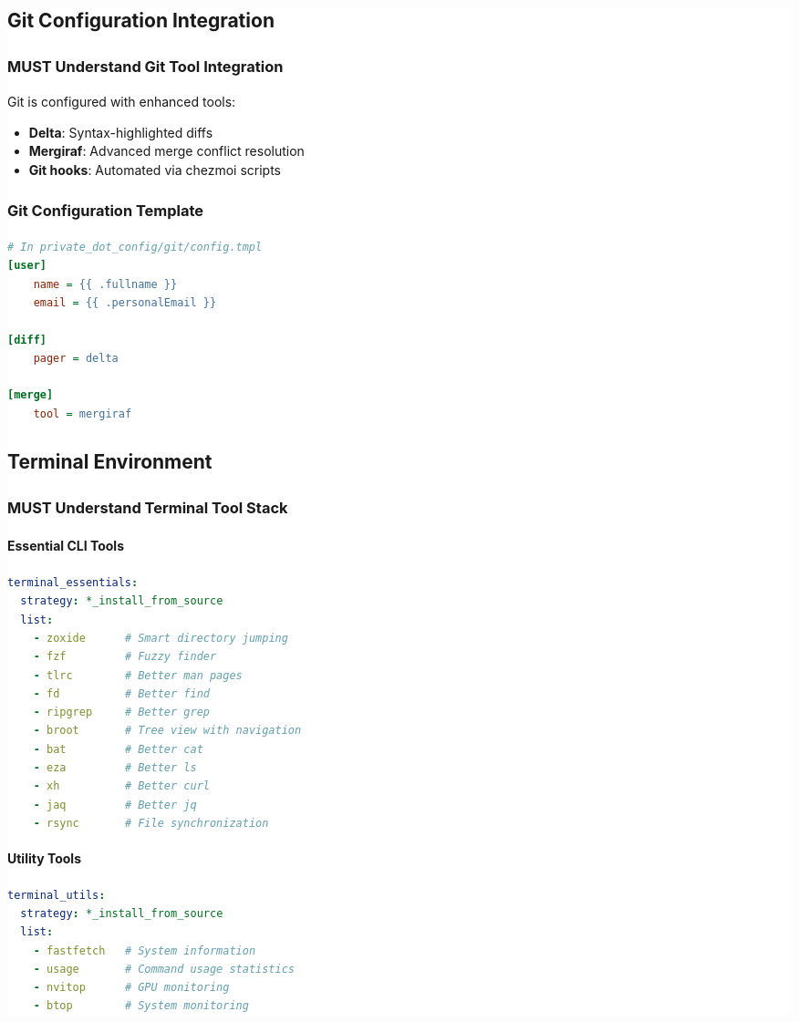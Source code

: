 ## Git Configuration Integration

### **MUST** Understand Git Tool Integration

Git is configured with enhanced tools:
- **Delta**: Syntax-highlighted diffs
- **Mergiraf**: Advanced merge conflict resolution
- **Git hooks**: Automated via chezmoi scripts

### Git Configuration Template
```ini
# In private_dot_config/git/config.tmpl
[user]
    name = {{ .fullname }}
    email = {{ .personalEmail }}

[diff]
    pager = delta

[merge]
    tool = mergiraf
```

## Terminal Environment

### **MUST** Understand Terminal Tool Stack

#### Essential CLI Tools
```yaml
terminal_essentials:
  strategy: *_install_from_source
  list:
    - zoxide      # Smart directory jumping
    - fzf         # Fuzzy finder
    - tlrc        # Better man pages
    - fd          # Better find
    - ripgrep     # Better grep
    - broot       # Tree view with navigation
    - bat         # Better cat
    - eza         # Better ls
    - xh          # Better curl
    - jaq         # Better jq
    - rsync       # File synchronization
```

#### Utility Tools
```yaml
terminal_utils:
  strategy: *_install_from_source
  list:
    - fastfetch   # System information
    - usage       # Command usage statistics
    - nvitop      # GPU monitoring
    - btop        # System monitoring
```
